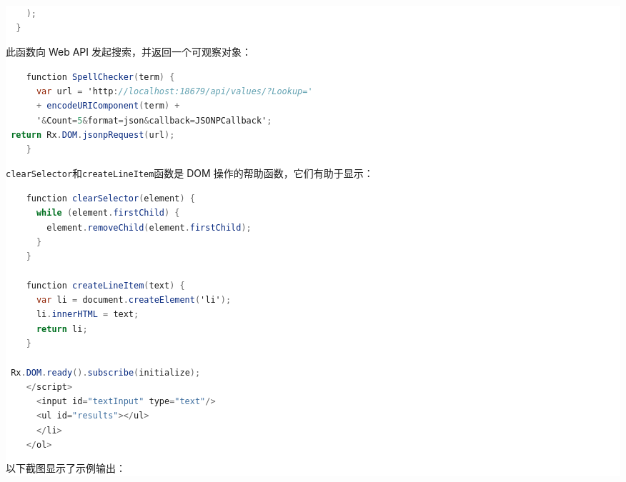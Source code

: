 ```cs
    ); 
  } 

```

此函数向 Web API 发起搜索，并返回一个可观察对象：

```cs
    function SpellChecker(term) { 
      var url = 'http://localhost:18679/api/values/?Lookup=' 
      + encodeURIComponent(term) +    
      '&Count=5&format=json&callback=JSONPCallback';
 return Rx.DOM.jsonpRequest(url); 
    } 

```

`clearSelector`和`createLineItem`函数是 DOM 操作的帮助函数，它们有助于显示：

```cs
    function clearSelector(element) { 
      while (element.firstChild) { 
        element.removeChild(element.firstChild); 
      } 
    } 

    function createLineItem(text) { 
      var li = document.createElement('li'); 
      li.innerHTML = text; 
      return li; 
    } 

 Rx.DOM.ready().subscribe(initialize); 
    </script> 
      <input id="textInput" type="text"/> 
      <ul id="results"></ul> 
      </li> 
    </ol> 

```

以下截图显示了示例输出：
